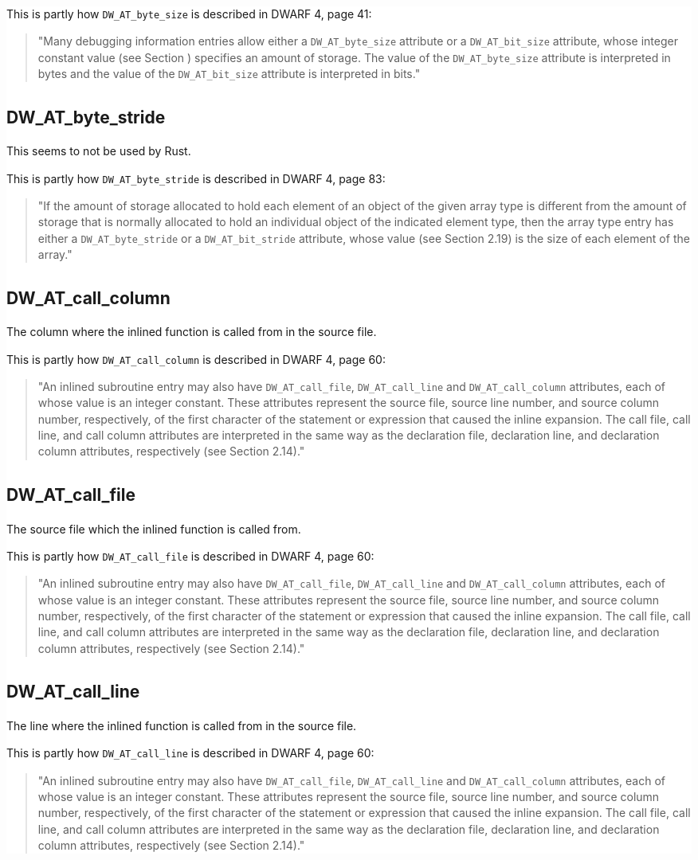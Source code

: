 This is partly how `DW_AT_byte_size` is described in DWARF 4, page 41:

> "Many debugging information entries allow either a `DW_AT_byte_size` attribute or a `DW_AT_bit_size` attribute, whose integer constant value (see Section ) specifies an amount of storage.
> The value of the `DW_AT_byte_size` attribute is interpreted in bytes and the value of the `DW_AT_bit_size` attribute is interpreted in bits."


## DW\_AT\_byte\_stride 
This seems to not be used by Rust.

This is partly how `DW_AT_byte_stride` is described in DWARF 4, page 83:

> "If the amount of storage allocated to hold each element of an object of the given array type is different from the amount of storage that is normally allocated to hold an individual object of the indicated element type, then the array type entry has either a `DW_AT_byte_stride` or a `DW_AT_bit_stride` attribute, whose value (see Section 2.19) is the size of each element of the array."


## DW\_AT\_call\_column 
The column where the inlined function is called from in the source file.

This is partly how `DW_AT_call_column` is described in DWARF 4, page 60:

> "An inlined subroutine entry may also have `DW_AT_call_file`, `DW_AT_call_line` and `DW_AT_call_column` attributes, each of whose value is an integer constant.
> These attributes represent the source file, source line number, and source column number, respectively, of the first character of the statement or expression that caused the inline expansion.
> The call file, call line, and call column attributes are interpreted in the same way as the declaration file, declaration line, and declaration column attributes, respectively (see Section 2.14)."


## DW\_AT\_call\_file 
The source file which the inlined function is called from.

This is partly how `DW_AT_call_file` is described in DWARF 4, page 60:

> "An inlined subroutine entry may also have `DW_AT_call_file`, `DW_AT_call_line` and `DW_AT_call_column` attributes, each of whose value is an integer constant.
> These attributes represent the source file, source line number, and source column number, respectively, of the first character of the statement or expression that caused the inline expansion.
> The call file, call line, and call column attributes are interpreted in the same way as the declaration file, declaration line, and declaration column attributes, respectively (see Section 2.14)."


## DW\_AT\_call\_line 
The line where the inlined function is called from in the source file.

This is partly how `DW_AT_call_line` is described in DWARF 4, page 60:

> "An inlined subroutine entry may also have `DW_AT_call_file`, `DW_AT_call_line` and `DW_AT_call_column` attributes, each of whose value is an integer constant.
> These attributes represent the source file, source line number, and source column number, respectively, of the first character of the statement or expression that caused the inline expansion.
> The call file, call line, and call column attributes are interpreted in the same way as the declaration file, declaration line, and declaration column attributes, respectively (see Section 2.14)."
